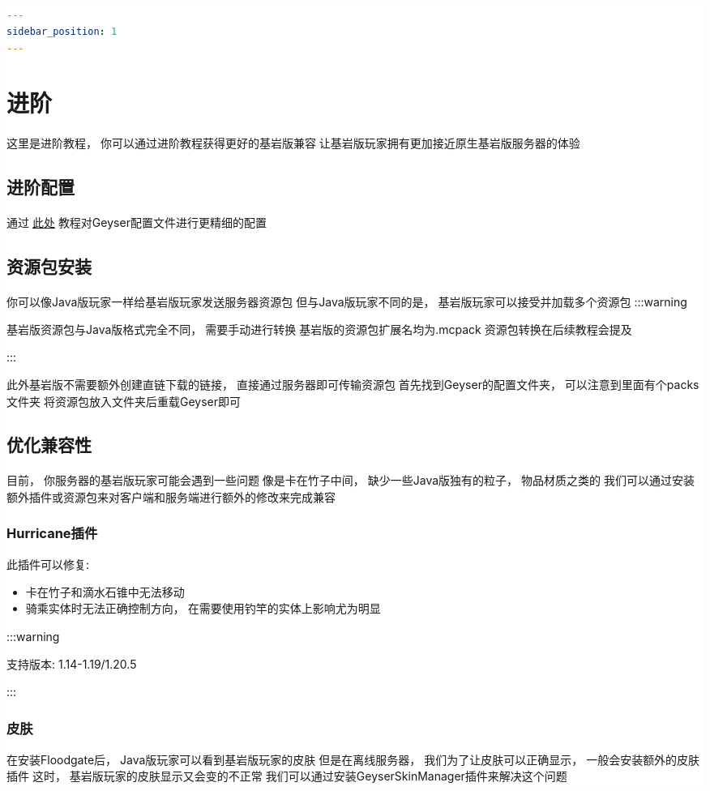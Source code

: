 ```yaml
---
sidebar_position: 1
---
```


# 进阶

这里是进阶教程， 你可以通过进阶教程获得更好的基岩版兼容
让基岩版玩家拥有更加接近原生基岩版服务器的体验

## 进阶配置
通过 [此处](https://docs.superiormc.cn/v/geyser-wiki/user-guide/li-jie-pei-zhi) 教程对Geyser配置文件进行更精细的配置

## 资源包安装
你可以像Java版玩家一样给基岩版玩家发送服务器资源包
但与Java版玩家不同的是， 基岩版玩家可以接受并加载多个资源包
:::warning

基岩版资源包与Java版格式完全不同， 需要手动进行转换
基岩版的资源包扩展名均为.mcpack
资源包转换在后续教程会提及

:::

此外基岩版不需要额外创建直链下载的链接， 直接通过服务器即可传输资源包
首先找到Geyser的配置文件夹， 可以注意到里面有个packs文件夹
将资源包放入文件夹后重载Geyser即可

## 优化兼容性
目前， 你服务器的基岩版玩家可能会遇到一些问题
像是卡在竹子中间， 缺少一些Java版独有的粒子， 物品材质之类的
我们可以通过安装额外插件或资源包来对客户端和服务端进行额外的修改来完成兼容

### Hurricane插件
此插件可以修复:
* 卡在竹子和滴水石锥中无法移动
* 骑乘实体时无法正确控制方向， 在需要使用钓竿的实体上影响尤为明显

:::warning

支持版本: 1.14-1.19/1.20.5

:::

### 皮肤

在安装Floodgate后， Java版玩家可以看到基岩版玩家的皮肤
但是在离线服务器， 我们为了让皮肤可以正确显示， 一般会安装额外的皮肤插件
这时， 基岩版玩家的皮肤显示又会变的不正常
我们可以通过安装GeyserSkinManager插件来解决这个问题
